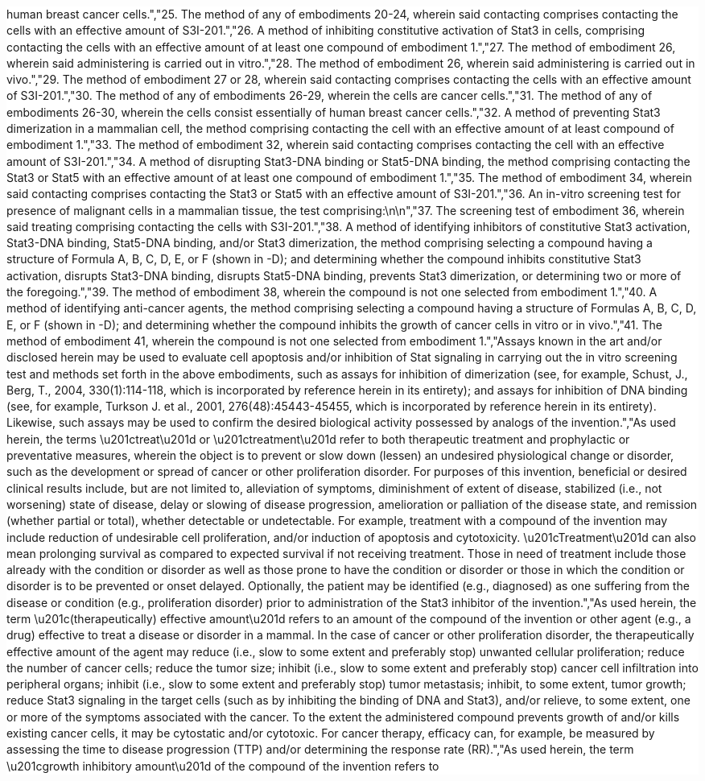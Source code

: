 human breast cancer cells.","25. The method of any of embodiments 20-24, wherein said contacting comprises contacting the cells with an effective amount of S3I-201.","26. A method of inhibiting constitutive activation of Stat3 in cells, comprising contacting the cells with an effective amount of at least one compound of embodiment 1.","27. The method of embodiment 26, wherein said administering is carried out in vitro.","28. The method of embodiment 26, wherein said administering is carried out in vivo.","29. The method of embodiment 27 or 28, wherein said contacting comprises contacting the cells with an effective amount of S3I-201.","30. The method of any of embodiments 26-29, wherein the cells are cancer cells.","31. The method of any of embodiments 26-30, wherein the cells consist essentially of human breast cancer cells.","32. A method of preventing Stat3 dimerization in a mammalian cell, the method comprising contacting the cell with an effective amount of at least compound of embodiment 1.","33. The method of embodiment 32, wherein said contacting comprises contacting the cell with an effective amount of S3I-201.","34. A method of disrupting Stat3-DNA binding or Stat5-DNA binding, the method comprising contacting the Stat3 or Stat5 with an effective amount of at least one compound of embodiment 1.","35. The method of embodiment 34, wherein said contacting comprises contacting the Stat3 or Stat5 with an effective amount of S3I-201.","36. An in-vitro screening test for presence of malignant cells in a mammalian tissue, the test comprising:\n\n","37. The screening test of embodiment 36, wherein said treating comprising contacting the cells with S3I-201.","38. A method of identifying inhibitors of constitutive Stat3 activation, Stat3-DNA binding, Stat5-DNA binding, and\/or Stat3 dimerization, the method comprising selecting a compound having a structure of Formula A, B, C, D, E, or F (shown in -D); and determining whether the compound inhibits constitutive Stat3 activation, disrupts Stat3-DNA binding, disrupts Stat5-DNA binding, prevents Stat3 dimerization, or determining two or more of the foregoing.","39. The method of embodiment 38, wherein the compound is not one selected from embodiment 1.","40. A method of identifying anti-cancer agents, the method comprising selecting a compound having a structure of Formulas A, B, C, D, E, or F (shown in -D); and determining whether the compound inhibits the growth of cancer cells in vitro or in vivo.","41. The method of embodiment 41, wherein the compound is not one selected from embodiment 1.","Assays known in the art and\/or disclosed herein may be used to evaluate cell apoptosis and\/or inhibition of Stat signaling in carrying out the in vitro screening test and methods set forth in the above embodiments, such as assays for inhibition of dimerization (see, for example, Schust, J., Berg, T., 2004, 330(1):114-118, which is incorporated by reference herein in its entirety); and assays for inhibition of DNA binding (see, for example, Turkson J. et al., 2001, 276(48):45443-45455, which is incorporated by reference herein in its entirety). Likewise, such assays may be used to confirm the desired biological activity possessed by analogs of the invention.","As used herein, the terms \u201ctreat\u201d or \u201ctreatment\u201d refer to both therapeutic treatment and prophylactic or preventative measures, wherein the object is to prevent or slow down (lessen) an undesired physiological change or disorder, such as the development or spread of cancer or other proliferation disorder. For purposes of this invention, beneficial or desired clinical results include, but are not limited to, alleviation of symptoms, diminishment of extent of disease, stabilized (i.e., not worsening) state of disease, delay or slowing of disease progression, amelioration or palliation of the disease state, and remission (whether partial or total), whether detectable or undetectable. For example, treatment with a compound of the invention may include reduction of undesirable cell proliferation, and\/or induction of apoptosis and cytotoxicity. \u201cTreatment\u201d can also mean prolonging survival as compared to expected survival if not receiving treatment. Those in need of treatment include those already with the condition or disorder as well as those prone to have the condition or disorder or those in which the condition or disorder is to be prevented or onset delayed. Optionally, the patient may be identified (e.g., diagnosed) as one suffering from the disease or condition (e.g., proliferation disorder) prior to administration of the Stat3 inhibitor of the invention.","As used herein, the term \u201c(therapeutically) effective amount\u201d refers to an amount of the compound of the invention or other agent (e.g., a drug) effective to treat a disease or disorder in a mammal. In the case of cancer or other proliferation disorder, the therapeutically effective amount of the agent may reduce (i.e., slow to some extent and preferably stop) unwanted cellular proliferation; reduce the number of cancer cells; reduce the tumor size; inhibit (i.e., slow to some extent and preferably stop) cancer cell infiltration into peripheral organs; inhibit (i.e., slow to some extent and preferably stop) tumor metastasis; inhibit, to some extent, tumor growth; reduce Stat3 signaling in the target cells (such as by inhibiting the binding of DNA and Stat3), and\/or relieve, to some extent, one or more of the symptoms associated with the cancer. To the extent the administered compound prevents growth of and\/or kills existing cancer cells, it may be cytostatic and\/or cytotoxic. For cancer therapy, efficacy can, for example, be measured by assessing the time to disease progression (TTP) and\/or determining the response rate (RR).","As used herein, the term \u201cgrowth inhibitory amount\u201d of the compound of the invention refers to